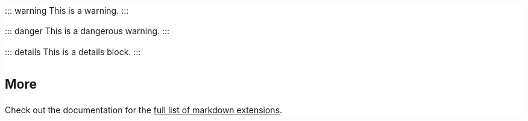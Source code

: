 ::: warning
This is a warning.
:::

::: danger
This is a dangerous warning.
:::

::: details
This is a details block.
:::

## More

Check out the documentation for the [full list of markdown extensions](https://vitepress.dev/guide/markdown).

